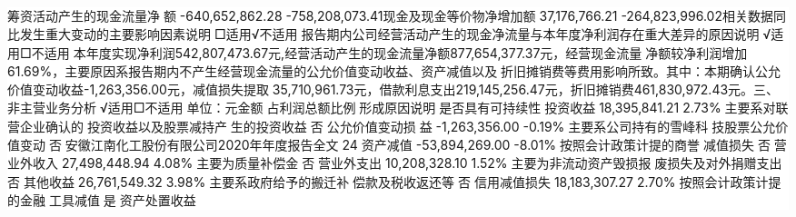 筹资活动产生的现金流量净
额
-640,652,862.28
-758,208,073.41现金及现金等价物净增加额
37,176,766.21
-264,823,996.02相关数据同比发生重大变动的主要影响因素说明
□适用√不适用
报告期内公司经营活动产生的现金净流量与本年度净利润存在重大差异的原因说明
√适用□不适用
本年度实现净利润542,807,473.67元,经营活动产生的现金流量净额877,654,377.37元，经营现金流量
净额较净利润增加61.69%，主要原因系报告期内不产生经营现金流量的公允价值变动收益、资产减值以及
折旧摊销费等费用影响所致。其中：本期确认公允价值变动收益-1,263,356.00元，减值损失提取
35,710,961.73元，借款利息支出219,145,256.47元，折旧摊销费461,830,972.43元。三、非主营业务分析
√适用□不适用
单位：元金额
占利润总额比例
形成原因说明
是否具有可持续性
投资收益
18,395,841.21
2.73%
主要系对联营企业确认的
投资收益以及股票减持产
生的投资收益
否
公允价值变动损
益
-1,263,356.00
-0.19%
主要系公司持有的雪峰科
技股票公允价值变动
否
安徽江南化工股份有限公司2020年年度报告全文
24
资产减值
-53,894,269.00
-8.01%
按照会计政策计提的商誉
减值损失
否
营业外收入
27,498,448.94
4.08%
主要为质量补偿金
否
营业外支出
10,208,328.10
1.52%
主要为非流动资产毁损报
废损失及对外捐赠支出
否
其他收益
26,761,549.32
3.98%
主要系政府给予的搬迁补
偿款及税收返还等
否
信用减值损失
18,183,307.27
2.70%
按照会计政策计提的金融
工具减值
是
资产处置收益